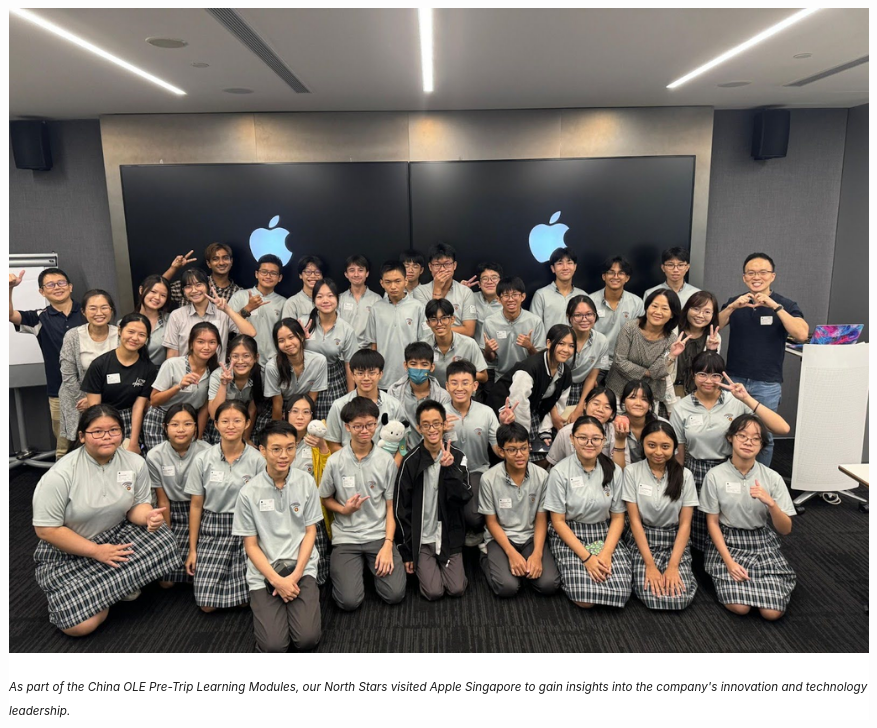 <img style="width: 100%" height="auto" width="100%" alt="" src="/images/2023 Distinctive Programmes/OLE/North_Stars_Apple_Singapore.jpg">
</div>
<p><em><sub>As part of the China OLE Pre-Trip Learning Modules, our North Stars visited Apple Singapore to gain insights into the company's innovation and technology leadership.</sub></em>
</p>
<div class="isomer-image-wrapper">